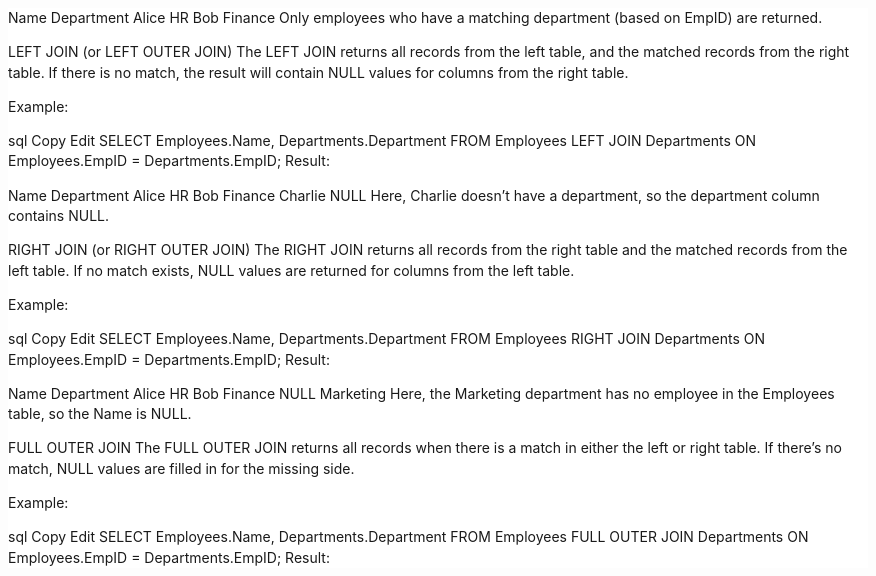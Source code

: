 Name	Department
Alice	HR
Bob	Finance
Only employees who have a matching department (based on EmpID) are returned.

LEFT JOIN (or LEFT OUTER JOIN)
The LEFT JOIN returns all records from the left table, and the matched records from the right table. If there is no match, the result will contain NULL values for columns from the right table.

Example:

sql
Copy
Edit
SELECT Employees.Name, Departments.Department
FROM Employees
LEFT JOIN Departments
ON Employees.EmpID = Departments.EmpID;
Result:

Name	Department
Alice	HR
Bob	Finance
Charlie	NULL
Here, Charlie doesn’t have a department, so the department column contains NULL.

RIGHT JOIN (or RIGHT OUTER JOIN)
The RIGHT JOIN returns all records from the right table and the matched records from the left table. If no match exists, NULL values are returned for columns from the left table.

Example:

sql
Copy
Edit
SELECT Employees.Name, Departments.Department
FROM Employees
RIGHT JOIN Departments
ON Employees.EmpID = Departments.EmpID;
Result:

Name	Department
Alice	HR
Bob	Finance
NULL	Marketing
Here, the Marketing department has no employee in the Employees table, so the Name is NULL.

FULL OUTER JOIN
The FULL OUTER JOIN returns all records when there is a match in either the left or right table. If there’s no match, NULL values are filled in for the missing side.

Example:

sql
Copy
Edit
SELECT Employees.Name, Departments.Department
FROM Employees
FULL OUTER JOIN Departments
ON Employees.EmpID = Departments.EmpID;
Result:
